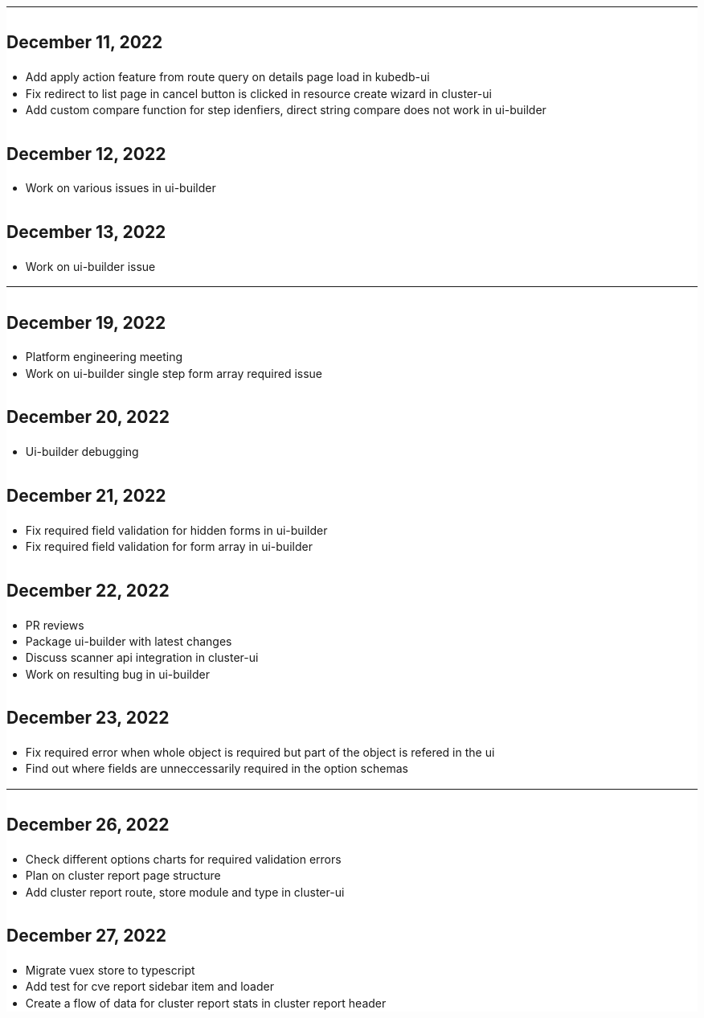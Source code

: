 -----------------------------------------------------------------------------------------------------------------------------------

December 11, 2022
-----------------
- Add apply action feature from route query on details page load in kubedb-ui
- Fix redirect to list page in cancel button is clicked in resource create wizard in cluster-ui
- Add custom compare function for step idenfiers, direct string compare does not work in ui-builder

December 12, 2022
-----------------
- Work on various issues in ui-builder

December 13, 2022
-----------------
- Work on ui-builder issue

-----------------------------------------------------------------------------------------------------------------------------------

December 19, 2022
-----------------
- Platform engineering meeting
- Work on ui-builder single step form array required issue

December 20, 2022
-----------------
- Ui-builder debugging

December 21, 2022
-----------------
- Fix required field validation for hidden forms in ui-builder
- Fix required field validation for form array in ui-builder

December 22, 2022
-----------------
- PR reviews
- Package ui-builder with latest changes
- Discuss scanner api integration in cluster-ui
- Work on resulting bug in ui-builder

December 23, 2022
-----------------
- Fix required error when whole object is required but part of the object is refered in the ui
- Find out where fields are unneccessarily required in the option schemas

-----------------------------------------------------------------------------------------------------------------------------------

December 26, 2022
-----------------
- Check different options charts for required validation errors
- Plan on cluster report page structure
- Add cluster report route, store module and type in cluster-ui

December 27, 2022
-----------------
- Migrate vuex store to typescript
- Add test for cve report sidebar item and loader
- Create a flow of data for cluster report stats in cluster report header
